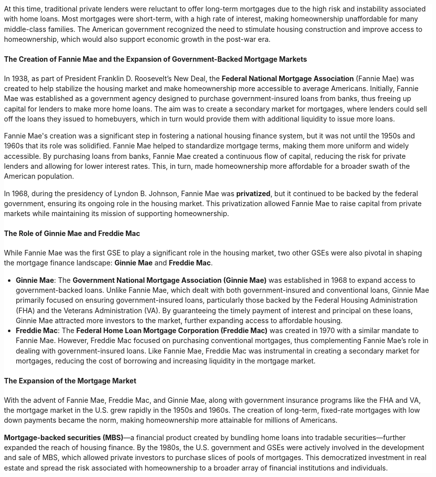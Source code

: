 At this time, traditional private lenders were reluctant to offer long-term mortgages due to the high risk and instability associated with home loans. Most mortgages were short-term, with a high rate of interest, making homeownership unaffordable for many middle-class families. The American government recognized the need to stimulate housing construction and improve access to homeownership, which would also support economic growth in the post-war era.

#### **The Creation of Fannie Mae and the Expansion of Government-Backed Mortgage Markets**

In 1938, as part of President Franklin D. Roosevelt’s New Deal, the **Federal National Mortgage Association** (Fannie Mae) was created to help stabilize the housing market and make homeownership more accessible to average Americans. Initially, Fannie Mae was established as a government agency designed to purchase government-insured loans from banks, thus freeing up capital for lenders to make more home loans. The aim was to create a secondary market for mortgages, where lenders could sell off the loans they issued to homebuyers, which in turn would provide them with additional liquidity to issue more loans.

Fannie Mae's creation was a significant step in fostering a national housing finance system, but it was not until the 1950s and 1960s that its role was solidified. Fannie Mae helped to standardize mortgage terms, making them more uniform and widely accessible. By purchasing loans from banks, Fannie Mae created a continuous flow of capital, reducing the risk for private lenders and allowing for lower interest rates. This, in turn, made homeownership more affordable for a broader swath of the American population.

In 1968, during the presidency of Lyndon B. Johnson, Fannie Mae was **privatized**, but it continued to be backed by the federal government, ensuring its ongoing role in the housing market. This privatization allowed Fannie Mae to raise capital from private markets while maintaining its mission of supporting homeownership.

#### **The Role of Ginnie Mae and Freddie Mac**

While Fannie Mae was the first GSE to play a significant role in the housing market, two other GSEs were also pivotal in shaping the mortgage finance landscape: **Ginnie Mae** and **Freddie Mac**.

- **Ginnie Mae**: The **Government National Mortgage Association (Ginnie Mae)** was established in 1968 to expand access to government-backed loans. Unlike Fannie Mae, which dealt with both government-insured and conventional loans, Ginnie Mae primarily focused on ensuring government-insured loans, particularly those backed by the Federal Housing Administration (FHA) and the Veterans Administration (VA). By guaranteeing the timely payment of interest and principal on these loans, Ginnie Mae attracted more investors to the market, further expanding access to affordable housing.
- **Freddie Mac**: The **Federal Home Loan Mortgage Corporation (Freddie Mac)** was created in 1970 with a similar mandate to Fannie Mae. However, Freddie Mac focused on purchasing conventional mortgages, thus complementing Fannie Mae’s role in dealing with government-insured loans. Like Fannie Mae, Freddie Mac was instrumental in creating a secondary market for mortgages, reducing the cost of borrowing and increasing liquidity in the mortgage market.

#### **The Expansion of the Mortgage Market**

With the advent of Fannie Mae, Freddie Mac, and Ginnie Mae, along with government insurance programs like the FHA and VA, the mortgage market in the U.S. grew rapidly in the 1950s and 1960s. The creation of long-term, fixed-rate mortgages with low down payments became the norm, making homeownership more attainable for millions of Americans.

**Mortgage-backed securities (MBS)**—a financial product created by bundling home loans into tradable securities—further expanded the reach of housing finance. By the 1980s, the U.S. government and GSEs were actively involved in the development and sale of MBS, which allowed private investors to purchase slices of pools of mortgages. This democratized investment in real estate and spread the risk associated with homeownership to a broader array of financial institutions and individuals.
